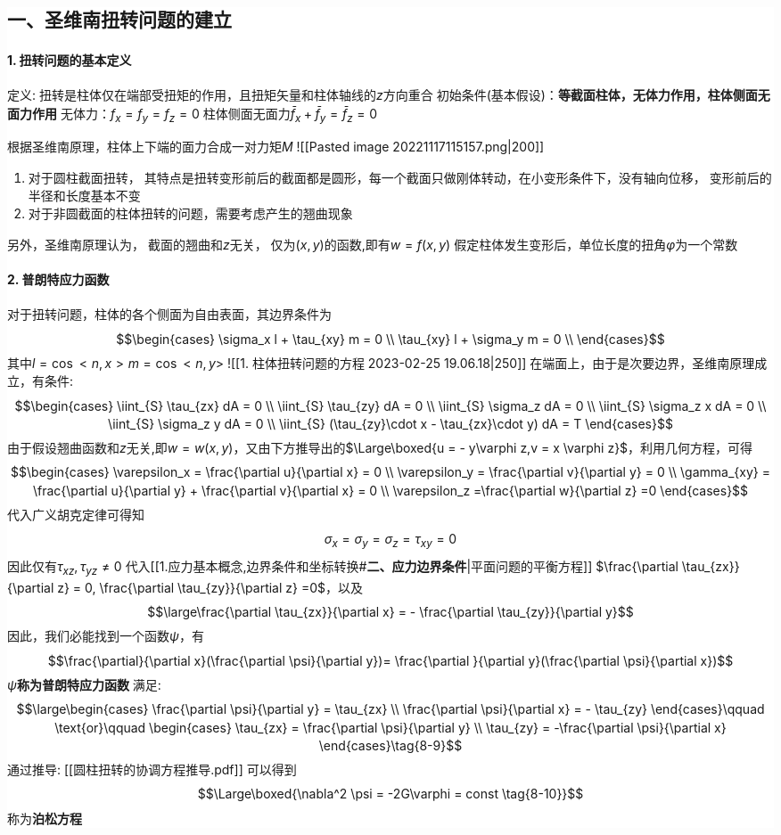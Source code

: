 ## 一、圣维南扭转问题的建立
#### 1. 扭转问题的基本定义
定义: 扭转是柱体仅在端部受扭矩的作用，且扭矩矢量和柱体轴线的$z$方向重合
初始条件(基本假设)：**等截面柱体，无体力作用，柱体侧面无面力作用**
无体力：$f_x = f_y = f_z = 0$
柱体侧面无面力$\bar{f}_x + \bar{f}_y = \bar{f}_z = 0$

根据圣维南原理，柱体上下端的面力合成一对力矩$M$
![[Pasted image 20221117115157.png|200]]
1. 对于圆柱截面扭转， 其特点是扭转变形前后的截面都是圆形，每一个截面只做刚体转动，在小变形条件下，没有轴向位移， 变形前后的半径和长度基本不变
2. 对于非圆截面的柱体扭转的问题，需要考虑产生的翘曲现象

另外，圣维南原理认为， 截面的翘曲和$z$无关， 仅为$(x,y)$的函数,即有$w =  f(x,y)$
假定柱体发生变形后，单位长度的扭角$\varphi$为一个常数

#### 2. 普朗特应力函数
对于扭转问题，柱体的各个侧面为自由表面，其边界条件为
$$\begin{cases}
\sigma_x l + \tau_{xy}  m = 0 \\
\tau_{xy} l + \sigma_y m = 0 \\
\end{cases}$$
其中$l =\cos<n,x> m = \cos<n,y>$
![[1. 柱体扭转问题的方程 2023-02-25 19.06.18|250]]
在端面上，由于是次要边界，圣维南原理成立，有条件: 
$$\begin{cases}
\iint_{S} \tau_{zx} dA = 0 \\
\iint_{S} \tau_{zy} dA = 0 \\
\iint_{S} \sigma_z dA = 0 \\
\iint_{S} \sigma_z x dA = 0 \\
\iint_{S} \sigma_z y dA = 0 \\
\iint_{S} (\tau_{zy}\cdot x - \tau_{zx}\cdot y) dA = T
\end{cases}$$
由于假设翘曲函数和$z$无关,即$w = w(x,y)$，又由下方推导出的$\Large\boxed{u = - y\varphi z,v = x \varphi z}$，利用几何方程，可得
$$\begin{cases}
\varepsilon_x = \frac{\partial u}{\partial x} = 0 \\
\varepsilon_y = \frac{\partial v}{\partial y} = 0 \\
\gamma_{xy} = \frac{\partial u}{\partial y} + \frac{\partial v}{\partial x} = 0 \\
\varepsilon_z =\frac{\partial w}{\partial z} =0 
\end{cases}$$
代入广义胡克定律可得知
$$\sigma_x = \sigma_y = \sigma_z = \tau_{xy} = 0$$
因此仅有$\tau_{xz},\tau_{yz} \neq 0$
代入[[1.应力基本概念,边界条件和坐标转换#**二、应力边界条件**|平面问题的平衡方程]]
$\frac{\partial \tau_{zx}}{\partial z} = 0, \frac{\partial \tau_{zy}}{\partial z} =0$，以及
$$\large\frac{\partial \tau_{zx}}{\partial x} = - \frac{\partial \tau_{zy}}{\partial y}$$
因此，我们必能找到一个函数$\psi$，有
$$\frac{\partial}{\partial x}(\frac{\partial \psi}{\partial y})= \frac{\partial }{\partial y}(\frac{\partial \psi}{\partial x})$$
$\psi$**称为普朗特应力函数**
满足: 
$$\large\begin{cases}
\frac{\partial \psi}{\partial y} =  \tau_{zx} \\
\frac{\partial \psi}{\partial x} =  - \tau_{zy}
\end{cases}\qquad \text{or}\qquad
\begin{cases}
\tau_{zx} = \frac{\partial \psi}{\partial y} \\
\tau_{zy} = -\frac{\partial \psi}{\partial x}
\end{cases}\tag{8-9}$$
通过推导: [[圆柱扭转的协调方程推导.pdf]]
可以得到
$$\Large\boxed{\nabla^2 \psi = -2G\varphi = const \tag{8-10}}$$
称为**泊松方程**